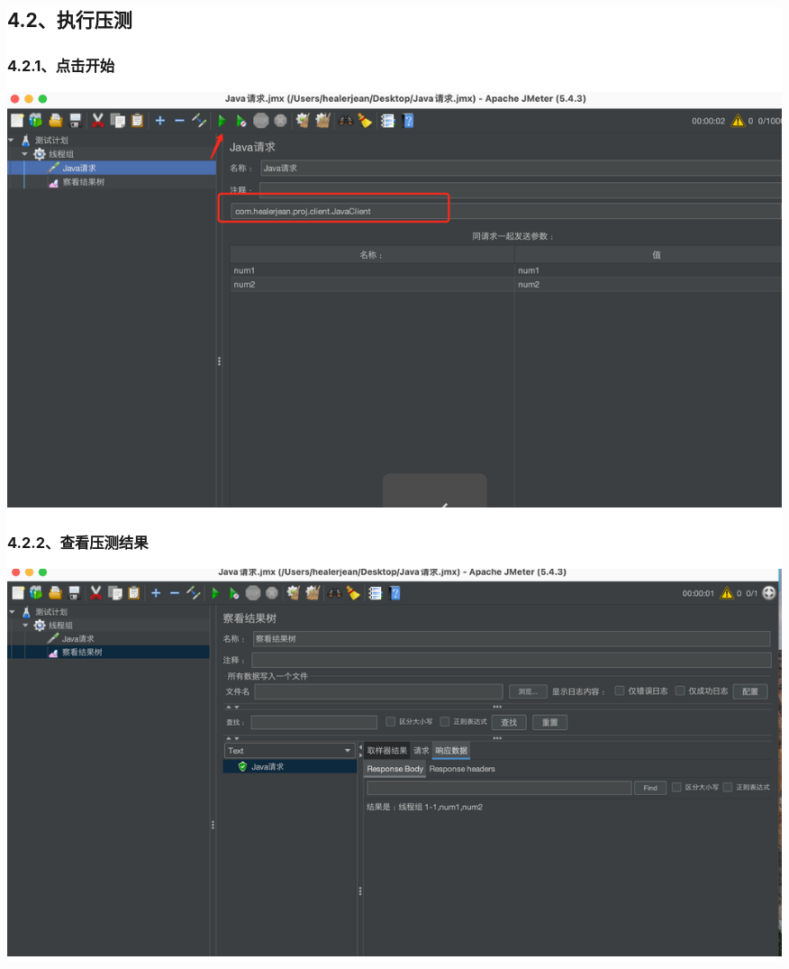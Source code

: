 ## 4.2、执行压测

### 4.2.1、点击开始

![image-20220530151020113](https://raw.githubusercontent.com/HealerJean/HealerJean.github.io/master/blogImages/image-20220530151020113.png)



### 4.2.2、查看压测结果

![image-20220530151103776](https://raw.githubusercontent.com/HealerJean/HealerJean.github.io/master/blogImages/image-20220530151103776.png)
